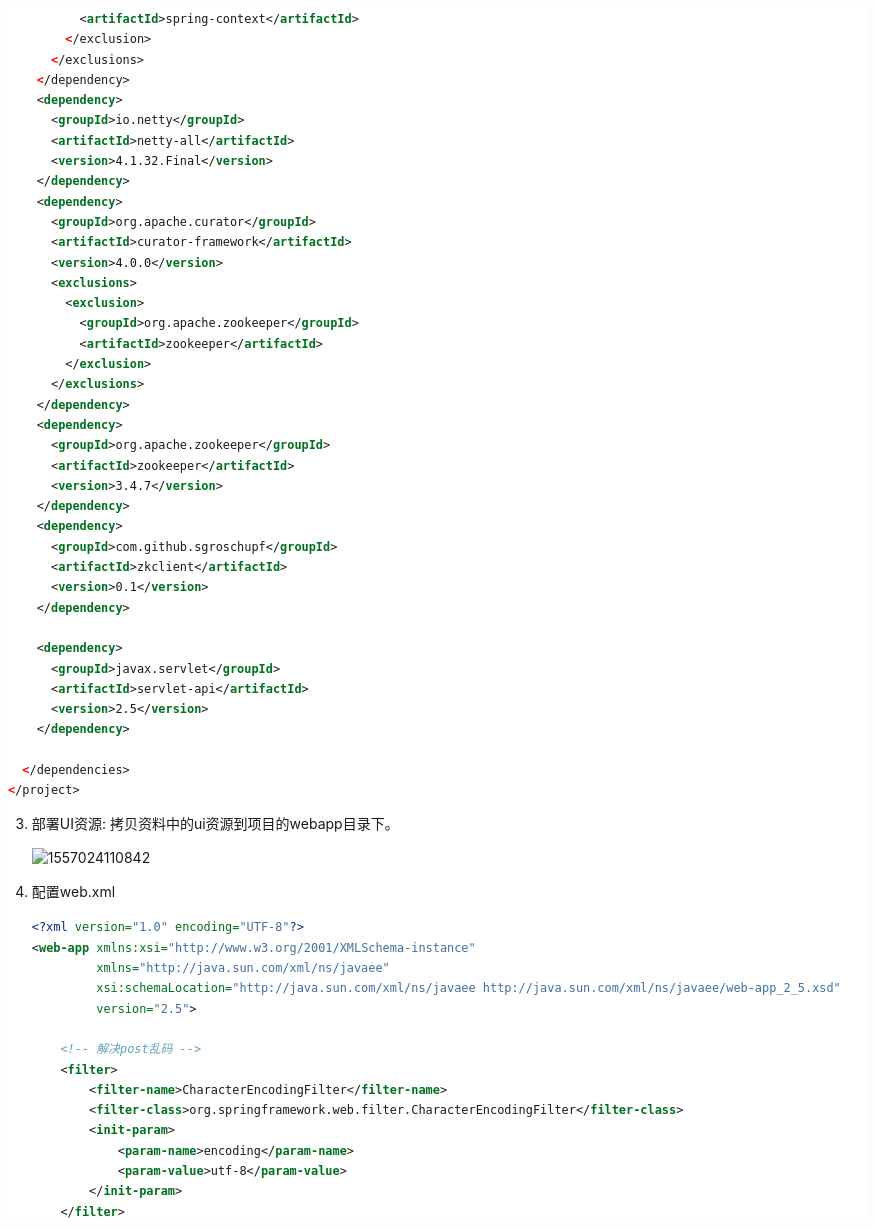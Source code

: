    ```xml
             <artifactId>spring-context</artifactId>
           </exclusion>
         </exclusions>
       </dependency>
       <dependency>
         <groupId>io.netty</groupId>
         <artifactId>netty-all</artifactId>
         <version>4.1.32.Final</version>
       </dependency>
       <dependency>
         <groupId>org.apache.curator</groupId>
         <artifactId>curator-framework</artifactId>
         <version>4.0.0</version>
         <exclusions>
           <exclusion>
             <groupId>org.apache.zookeeper</groupId>
             <artifactId>zookeeper</artifactId>
           </exclusion>
         </exclusions>
       </dependency>
       <dependency>
         <groupId>org.apache.zookeeper</groupId>
         <artifactId>zookeeper</artifactId>
         <version>3.4.7</version>
       </dependency>
       <dependency>
         <groupId>com.github.sgroschupf</groupId>
         <artifactId>zkclient</artifactId>
         <version>0.1</version>
       </dependency>
       
       <dependency>
         <groupId>javax.servlet</groupId>
         <artifactId>servlet-api</artifactId>
         <version>2.5</version>
       </dependency>
         
     </dependencies>
   </project>
   ```

3. 部署UI资源: 拷贝资料中的ui资源到项目的webapp目录下。

   ![1557024110842](assets/1557024110842.png)

4. 配置web.xml

   ```xml
   <?xml version="1.0" encoding="UTF-8"?>
   <web-app xmlns:xsi="http://www.w3.org/2001/XMLSchema-instance"
            xmlns="http://java.sun.com/xml/ns/javaee"
            xsi:schemaLocation="http://java.sun.com/xml/ns/javaee http://java.sun.com/xml/ns/javaee/web-app_2_5.xsd"
            version="2.5">
   
       <!-- 解决post乱码 -->
       <filter>
           <filter-name>CharacterEncodingFilter</filter-name>
           <filter-class>org.springframework.web.filter.CharacterEncodingFilter</filter-class>
           <init-param>
               <param-name>encoding</param-name>
               <param-value>utf-8</param-value>
           </init-param>
       </filter>
   ```